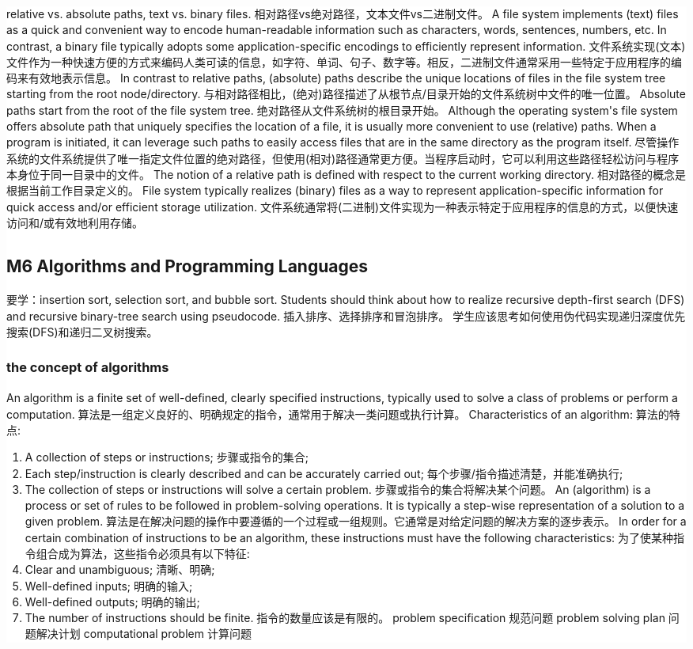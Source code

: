 relative vs. absolute paths, text vs. binary files.
相对路径vs绝对路径，文本文件vs二进制文件。
A file system implements (text) files as a quick and convenient way to encode human-readable information such as characters, words, sentences, numbers, etc. In contrast, a binary file typically adopts some application-specific encodings to efficiently represent information.
文件系统实现(文本)文件作为一种快速方便的方式来编码人类可读的信息，如字符、单词、句子、数字等。相反，二进制文件通常采用一些特定于应用程序的编码来有效地表示信息。
In contrast to relative paths, (absolute) paths describe the unique locations of files in the file system tree starting from the root node/directory.
与相对路径相比，(绝对)路径描述了从根节点/目录开始的文件系统树中文件的唯一位置。
Absolute paths start from the root of the file system tree.
绝对路径从文件系统树的根目录开始。
Although the operating system's file system offers absolute path that uniquely specifies the location of a file, it is usually more convenient to use (relative) paths. When a program is initiated, it can leverage such paths to easily access files that are in the same directory as the program itself.
尽管操作系统的文件系统提供了唯一指定文件位置的绝对路径，但使用(相对)路径通常更方便。当程序启动时，它可以利用这些路径轻松访问与程序本身位于同一目录中的文件。
The notion of a relative path is defined with respect to the current working directory.
相对路径的概念是根据当前工作目录定义的。
File system typically realizes (binary) files as a way to represent application-specific information for quick access and/or efficient storage utilization.
文件系统通常将(二进制)文件实现为一种表示特定于应用程序的信息的方式，以便快速访问和/或有效地利用存储。

## M6 Algorithms and Programming Languages

要学：insertion sort, selection sort, and bubble sort.
Students should think about how to realize recursive depth-first search (DFS) and recursive binary-tree search using pseudocode.
插入排序、选择排序和冒泡排序。
学生应该思考如何使用伪代码实现递归深度优先搜索(DFS)和递归二叉树搜索。

### the concept of algorithms
An algorithm is a finite set of well-defined, clearly specified instructions, typically used to solve a class of problems or perform a computation.
算法是一组定义良好的、明确规定的指令，通常用于解决一类问题或执行计算。
Characteristics of an algorithm:
算法的特点:
1) A collection of steps or instructions;
步骤或指令的集合;
2) Each step/instruction is clearly described and can be accurately carried out;
每个步骤/指令描述清楚，并能准确执行;
3) The collection of steps or instructions will solve a certain problem.
步骤或指令的集合将解决某个问题。
An (algorithm) is a process or set of rules to be followed in problem-solving operations. It is typically a step-wise representation of a solution to a given problem.
算法是在解决问题的操作中要遵循的一个过程或一组规则。它通常是对给定问题的解决方案的逐步表示。
In order for a certain combination of instructions to be an algorithm, these instructions must have the following characteristics:
为了使某种指令组合成为算法，这些指令必须具有以下特征:
1) Clear and unambiguous;
清晰、明确;
2) Well-defined inputs;
明确的输入;
3) Well-defined outputs;
明确的输出;
4) The number of instructions should be finite.
指令的数量应该是有限的。
problem specification
规范问题
problem solving plan
问题解决计划
computational problem
计算问题